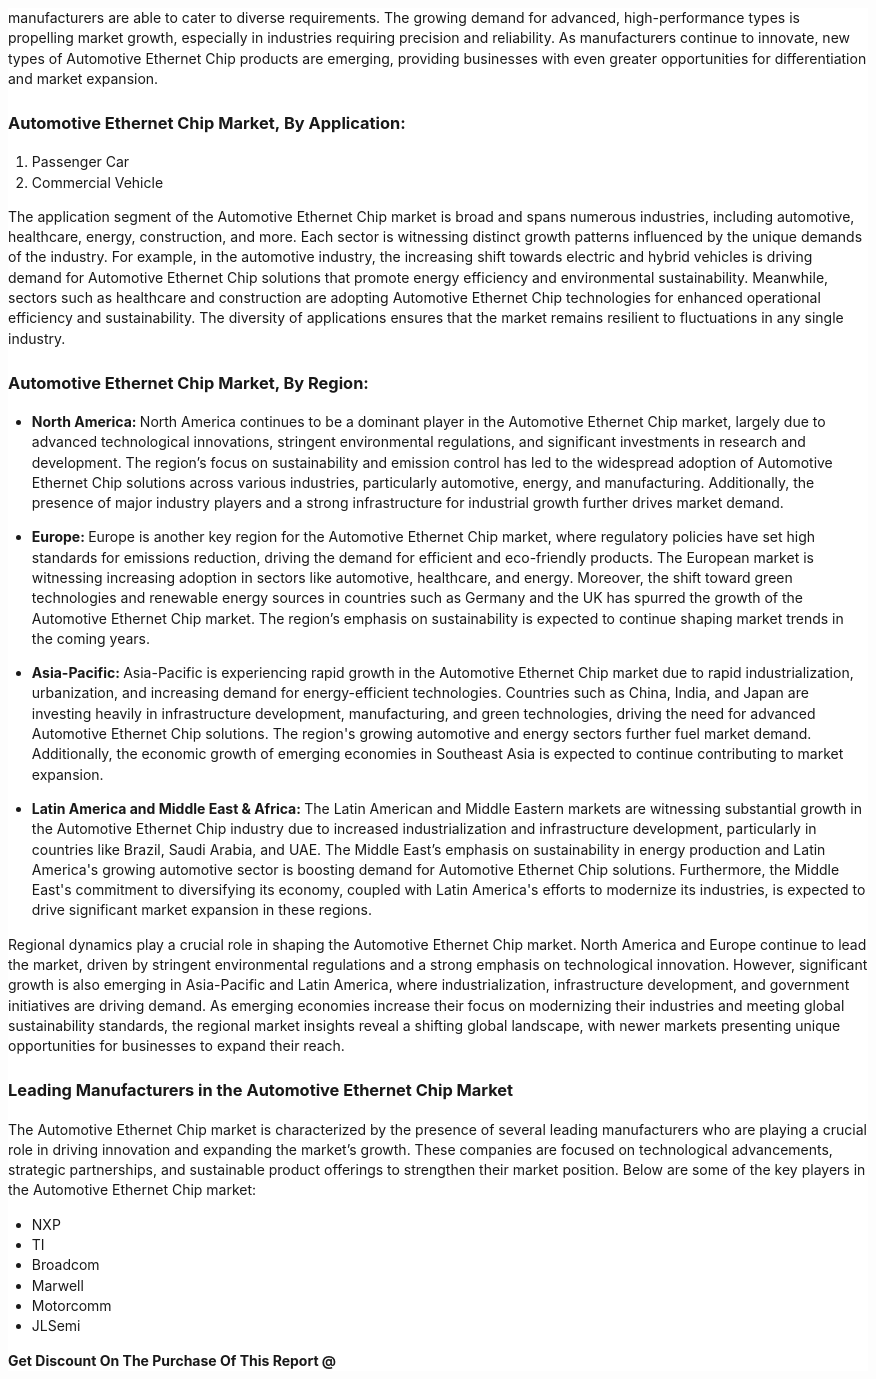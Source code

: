manufacturers are able to cater to diverse requirements. The growing demand for advanced, high-performance types is propelling market growth, especially in industries requiring precision and reliability. As manufacturers continue to innovate, new types of Automotive Ethernet Chip products are emerging, providing businesses with even greater opportunities for differentiation and market expansion.</p><h3>Automotive Ethernet Chip Market,&nbsp;By Application:</h3><ol><li>Passenger Car<li> Commercial Vehicle</li></ol><p>The application segment of the Automotive Ethernet Chip market is broad and spans numerous industries, including automotive, healthcare, energy, construction, and more. Each sector is witnessing distinct growth patterns influenced by the unique demands of the industry. For example, in the automotive industry, the increasing shift towards electric and hybrid vehicles is driving demand for Automotive Ethernet Chip solutions that promote energy efficiency and environmental sustainability. Meanwhile, sectors such as healthcare and construction are adopting Automotive Ethernet Chip technologies for enhanced operational efficiency and sustainability. The diversity of applications ensures that the market remains resilient to fluctuations in any single industry.</p><h3>Automotive Ethernet Chip Market, By Region:</h3><ul><li><p><strong>North America:&nbsp;</strong>North America continues to be a dominant player in the Automotive Ethernet Chip market, largely due to advanced technological innovations, stringent environmental regulations, and significant investments in research and development. The region&rsquo;s focus on sustainability and emission control has led to the widespread adoption of Automotive Ethernet Chip solutions across various industries, particularly automotive, energy, and manufacturing. Additionally, the presence of major industry players and a strong infrastructure for industrial growth further drives market demand.</p></li><li><p><strong><strong>Europe:&nbsp;</strong></strong>Europe is another key region for the Automotive Ethernet Chip market, where regulatory policies have set high standards for emissions reduction, driving the demand for efficient and eco-friendly products. The European market is witnessing increasing adoption in sectors like automotive, healthcare, and energy. Moreover, the shift toward green technologies and renewable energy sources in countries such as Germany and the UK has spurred the growth of the Automotive Ethernet Chip market. The region&rsquo;s emphasis on sustainability is expected to continue shaping market trends in the coming years.</p></li><li><p><strong><strong>Asia-Pacific:&nbsp;</strong></strong>Asia-Pacific is experiencing rapid growth in the Automotive Ethernet Chip market due to rapid industrialization, urbanization, and increasing demand for energy-efficient technologies. Countries such as China, India, and Japan are investing heavily in infrastructure development, manufacturing, and green technologies, driving the need for advanced Automotive Ethernet Chip solutions. The region's growing automotive and energy sectors further fuel market demand. Additionally, the economic growth of emerging economies in Southeast Asia is expected to continue contributing to market expansion.</p></li><li><p><strong><strong>Latin America and Middle East &amp; Africa:&nbsp;</strong></strong>The Latin American and Middle Eastern markets are witnessing substantial growth in the Automotive Ethernet Chip industry due to increased industrialization and infrastructure development, particularly in countries like Brazil, Saudi Arabia, and UAE. The Middle East&rsquo;s emphasis on sustainability in energy production and Latin America's growing automotive sector is boosting demand for Automotive Ethernet Chip solutions. Furthermore, the Middle East's commitment to diversifying its economy, coupled with Latin America's efforts to modernize its industries, is expected to drive significant market expansion in these regions.</p></li></ul><p>Regional dynamics play a crucial role in shaping the Automotive Ethernet Chip market. North America and Europe continue to lead the market, driven by stringent environmental regulations and a strong emphasis on technological innovation. However, significant growth is also emerging in Asia-Pacific and Latin America, where industrialization, infrastructure development, and government initiatives are driving demand. As emerging economies increase their focus on modernizing their industries and meeting global sustainability standards, the regional market insights reveal a shifting global landscape, with newer markets presenting unique opportunities for businesses to expand their reach.</p><h3><strong>Leading Manufacturers in the Automotive Ethernet Chip Market</strong></h3><p>The Automotive Ethernet Chip market is characterized by the presence of several leading manufacturers who are playing a crucial role in driving innovation and expanding the market&rsquo;s growth. These companies are focused on technological advancements, strategic partnerships, and sustainable product offerings to strengthen their market position. Below are some of the key players in the Automotive Ethernet Chip market:</p></div><div class="article-main__content" data-test-id="publishing-text-block"><ul><li><span class="">NXP<li>TI<li>Broadcom<li>Marwell<li>Motorcomm<li>JLSemi</span></li></ul></div><div class="article-main__content" data-test-id="publishing-text-block"><p><span class="font-[700]"><strong>Get Discount On The Purchase Of This Report @</strong>